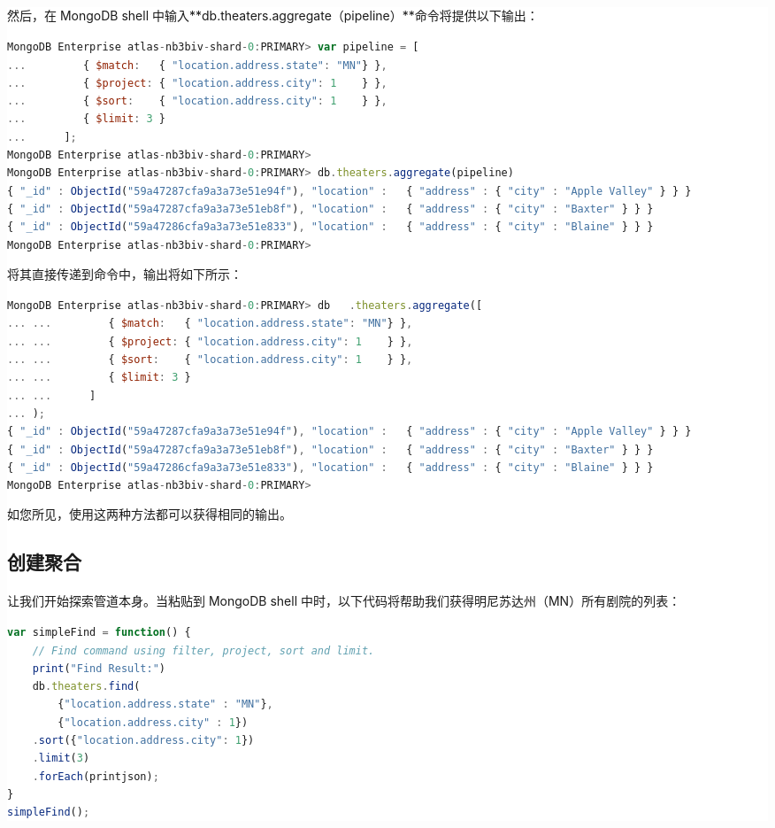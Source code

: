 然后，在 MongoDB shell 中输入**db.theaters.aggregate（pipeline）**命令将提供以下输出：

```js
MongoDB Enterprise atlas-nb3biv-shard-0:PRIMARY> var pipeline = [
...         { $match:   { "location.address.state": "MN"} },
...         { $project: { "location.address.city": 1    } },
...         { $sort:    { "location.address.city": 1    } },
...         { $limit: 3 }
...      ];
MongoDB Enterprise atlas-nb3biv-shard-0:PRIMARY> 
MongoDB Enterprise atlas-nb3biv-shard-0:PRIMARY> db.theaters.aggregate(pipeline)
{ "_id" : ObjectId("59a47287cfa9a3a73e51e94f"), "location" :   { "address" : { "city" : "Apple Valley" } } }
{ "_id" : ObjectId("59a47287cfa9a3a73e51eb8f"), "location" :   { "address" : { "city" : "Baxter" } } }
{ "_id" : ObjectId("59a47286cfa9a3a73e51e833"), "location" :   { "address" : { "city" : "Blaine" } } }
MongoDB Enterprise atlas-nb3biv-shard-0:PRIMARY>
```

将其直接传递到命令中，输出将如下所示：

```js
MongoDB Enterprise atlas-nb3biv-shard-0:PRIMARY> db   .theaters.aggregate([
... ...         { $match:   { "location.address.state": "MN"} },
... ...         { $project: { "location.address.city": 1    } },
... ...         { $sort:    { "location.address.city": 1    } },
... ...         { $limit: 3 }
... ...      ]
... );
{ "_id" : ObjectId("59a47287cfa9a3a73e51e94f"), "location" :   { "address" : { "city" : "Apple Valley" } } }
{ "_id" : ObjectId("59a47287cfa9a3a73e51eb8f"), "location" :   { "address" : { "city" : "Baxter" } } }
{ "_id" : ObjectId("59a47286cfa9a3a73e51e833"), "location" :   { "address" : { "city" : "Blaine" } } }
MongoDB Enterprise atlas-nb3biv-shard-0:PRIMARY> 
```

如您所见，使用这两种方法都可以获得相同的输出。

## 创建聚合

让我们开始探索管道本身。当粘贴到 MongoDB shell 中时，以下代码将帮助我们获得明尼苏达州（MN）所有剧院的列表：

```js
var simpleFind = function() {
    // Find command using filter, project, sort and limit.
    print("Find Result:")
    db.theaters.find(
        {"location.address.state" : "MN"}, 
        {"location.address.city" : 1})
    .sort({"location.address.city": 1})
    .limit(3)
    .forEach(printjson);
}
simpleFind();
```
